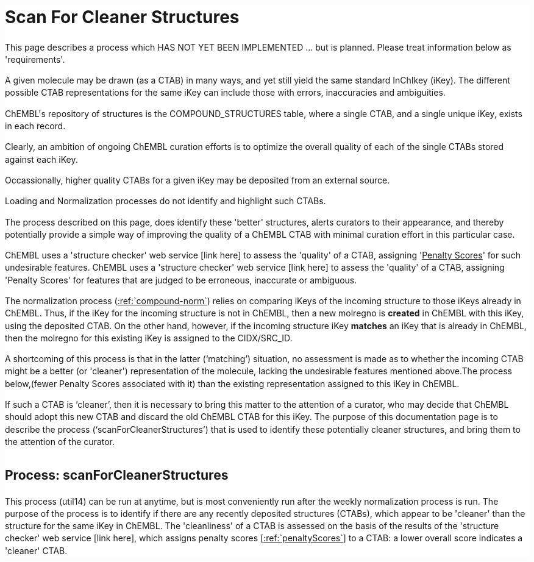 # Scan For Cleaner Structures

This page describes a process which HAS NOT YET BEEN IMPLEMENTED ... but is planned. Please treat information below as 'requirements'.

A given molecule may be drawn \(as a CTAB\) in many ways, and yet still yield the same standard InChIkey \(iKey\). The different possible CTAB representations for the same iKey can include those with errors, inaccuracies and ambiguities.

ChEMBL's repository of structures is the COMPOUND\_STRUCTURES table, where a single CTAB, and a single unique iKey, exists in each record.

Clearly, an ambition of ongoing ChEMBL curation efforts is to optimize the overall quality of each of the single CTABs stored against each iKey.

Occassionally, higher quality CTABs for a given iKey may be deposited from an external source.

Loading and Normalization processes do not identify and highlight such CTABs.

The process described on this page, does identify these 'better' structures, alerts curators to their appearance, and thereby potentially provide a simple way of improving the quality of a ChEMBL CTAB with minimal curation effort in this particular case.

ChEMBL uses a 'structure checker' web service \[link here\] to assess the 'quality' of a CTAB, assigning '[Penalty Scores](https://app.gitbook.com/@chembl/s/chembl-loader/~/drafts/-LvpPM2s7ephYXEXdJAX/running-loader#rules-alerts-warnings-and-errors)' for such undesirable features. ChEMBL uses a 'structure checker' web service \[link here\] to assess the 'quality' of a CTAB, assigning 'Penalty Scores' for features that are judged to be erroneous, inaccurate or ambiguous.

The normalization process \([:ref:\`compound-norm\`](untitled-12.md)\) relies on comparing iKeys of the incoming structure to those iKeys already in ChEMBL. Thus, if the iKey for the incoming structure is not in ChEMBL, then a new molregno is **created** in ChEMBL with this iKey, using the deposited CTAB. On the other hand, however, if the incoming structure iKey **matches** an iKey that is already in ChEMBL, then the molregno for this existing iKey is assigned to the CIDX/SRC\_ID.

A shortcoming of this process is that in the latter \(‘matching’\) situation, no assessment is made as to whether the incoming CTAB might be a better \(or 'cleaner'\) representation of the molecule, lacking the undesirable features mentioned above.The process below,\(fewer Penalty Scores associated with it\) than the existing representation assigned to this iKey in ChEMBL.

If such a CTAB is ‘cleaner’, then it is necessary to bring this matter to the attention of a curator, who may decide that ChEMBL should adopt this new CTAB and discard the old ChEMBL CTAB for this iKey. The purpose of this documentation page is to describe the process \(‘scanForCleanerStructures’\) that is used to identify these potentially cleaner structures, and bring them to the attention of the curator.

## Process: scanForCleanerStructures

This process \(util14\) can be run at anytime, but is most conveniently run after the weekly normalization process is run. The purpose of the process is to identify if there are any recently deposited structures \(CTABs\), which appear to be 'cleaner' than the structure for the same iKey in ChEMBL. The 'cleanliness' of a CTAB is assessed on the basis of the results of the 'structure checker' web service \[link here\], which assigns penalty scores \[[:ref:\`penaltyScores\`]()\] to a CTAB: a lower overall score indicates a 'cleaner' CTAB.
